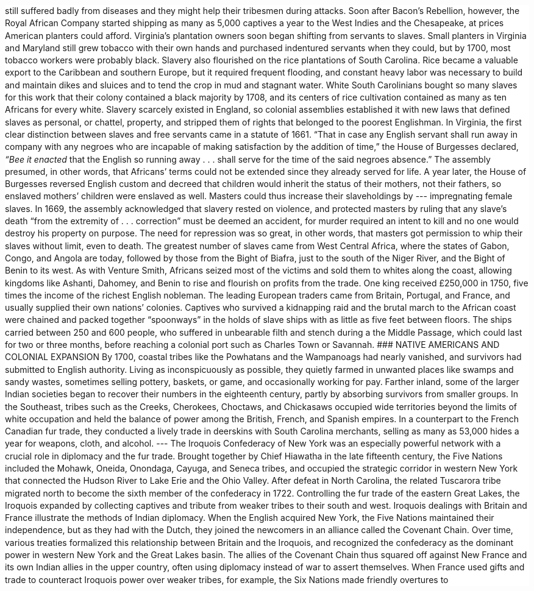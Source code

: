 still suffered badly from diseases and they might help their tribesmen during attacks. Soon after Bacon’s Rebellion, however, the Royal African Company started shipping as many as 5,000 captives a year to the West Indies and the Chesapeake, at prices American planters could afford. Virginia’s plantation owners soon began shifting from servants to slaves. Small planters in Virginia and Maryland still grew tobacco with their own hands and purchased indentured servants when they could, but by 1700, most tobacco workers were probably black. Slavery also flourished on the rice plantations of South Carolina. Rice became a valuable export to the Caribbean and southern Europe, but it required frequent flooding, and constant heavy labor was necessary to build and maintain dikes and sluices and to tend the crop in mud and stagnant water. White South Carolinians bought so many slaves for this work that their colony contained a black majority by 1708, and its centers of rice cultivation contained as many as ten Africans for every white. Slavery scarcely existed in England, so colonial assemblies established it with new laws that defined slaves as personal, or chattel, property, and stripped them of rights that belonged to the poorest Englishman. In Virginia, the first clear distinction between slaves and free servants came in a statute of 1661. “That in case any English servant shall run away in company with any negroes who are incapable of making satisfaction by the addition of time,” the House of Burgesses declared, *“Bee it enacted* that the English so running away . . . shall serve for the time of the said negroes absence.” The assembly presumed, in other words, that Africans’ terms could not be extended since they already served for life. A year later, the House of Burgesses reversed English custom and decreed that children would inherit the status of their mothers, not their fathers, so enslaved mothers’ children were enslaved as well. Masters could thus increase their slaveholdings by --- impregnating female slaves. In 1669, the assembly acknowledged that slavery rested on violence, and protected masters by ruling that any slave’s death “from the extremity of . . . correction” must be deemed an accident, for murder required an intent to kill and no one would destroy his property on purpose. The need for repression was so great, in other words, that masters got permission to whip their slaves without limit, even to death. The greatest number of slaves came from West Central Africa, where the states of Gabon, Congo, and Angola are today, followed by those from the Bight of Biafra, just to the south of the Niger River, and the Bight of Benin to its west. As with Venture Smith, Africans seized most of the victims and sold them to whites along the coast, allowing kingdoms like Ashanti, Dahomey, and Benin to rise and flourish on profits from the trade. One king received £250,000 in 1750, five times the income of the richest English nobleman. The leading European traders came from Britain, Portugal, and France, and usually supplied their own nations’ colonies. Captives who survived a kidnapping raid and the brutal march to the African coast were chained and packed together “spoonways” in the holds of slave ships with as little as five feet between floors. The ships carried between 250 and 600 people, who suffered in unbearable filth and stench during a the Middle Passage, which could last for two or three months, before reaching a colonial port such as Charles Town or Savannah. ### NATIVE AMERICANS AND COLONIAL EXPANSION By 1700, coastal tribes like the Powhatans and the Wampanoags had nearly vanished, and survivors had submitted to English authority. Living as inconspicuously as possible, they quietly farmed in unwanted places like swamps and sandy wastes, sometimes selling pottery, baskets, or game, and occasionally working for pay. Farther inland, some of the larger Indian societies began to recover their numbers in the eighteenth century, partly by absorbing survivors from smaller groups. In the Southeast, tribes such as the Creeks, Cherokees, Choctaws, and Chickasaws occupied wide territories beyond the limits of white occupation and held the balance of power among the British, French, and Spanish empires. In a counterpart to the French Canadian fur trade, they conducted a lively trade in deerskins with South Carolina merchants, selling as many as 53,000 hides a year for weapons, cloth, and alcohol. --- The Iroquois Confederacy of New York was an especially powerful network with a crucial role in diplomacy and the fur trade. Brought together by Chief Hiawatha in the late fifteenth century, the Five Nations included the Mohawk, Oneida, Onondaga, Cayuga, and Seneca tribes, and occupied the strategic corridor in western New York that connected the Hudson River to Lake Erie and the Ohio Valley. After defeat in North Carolina, the related Tuscarora tribe migrated north to become the sixth member of the confederacy in 1722. Controlling the fur trade of the eastern Great Lakes, the Iroquois expanded by collecting captives and tribute from weaker tribes to their south and west. Iroquois dealings with Britain and France illustrate the methods of Indian diplomacy. When the English acquired New York, the Five Nations maintained their independence, but as they had with the Dutch, they joined the newcomers in an alliance called the Covenant Chain. Over time, various treaties formalized this relationship between Britain and the Iroquois, and recognized the confederacy as the dominant power in western New York and the Great Lakes basin. The allies of the Covenant Chain thus squared off against New France and its own Indian allies in the upper country, often using diplomacy instead of war to assert themselves. When France used gifts and trade to counteract Iroquois power over weaker tribes, for example, the Six Nations made friendly overtures to